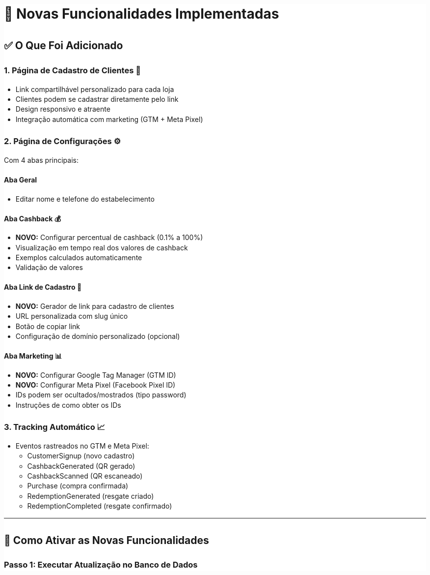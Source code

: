 # 🎉 Novas Funcionalidades Implementadas

## ✅ O Que Foi Adicionado

### 1. **Página de Cadastro de Clientes** 📝
- Link compartilhável personalizado para cada loja
- Clientes podem se cadastrar diretamente pelo link
- Design responsivo e atraente
- Integração automática com marketing (GTM + Meta Pixel)

### 2. **Página de Configurações** ⚙️
Com 4 abas principais:

#### **Aba Geral**
- Editar nome e telefone do estabelecimento

#### **Aba Cashback** 💰
- **NOVO:** Configurar percentual de cashback (0.1% a 100%)
- Visualização em tempo real dos valores de cashback
- Exemplos calculados automaticamente
- Validação de valores

#### **Aba Link de Cadastro** 🔗
- **NOVO:** Gerador de link para cadastro de clientes
- URL personalizada com slug único
- Botão de copiar link
- Configuração de domínio personalizado (opcional)

#### **Aba Marketing** 📊
- **NOVO:** Configurar Google Tag Manager (GTM ID)
- **NOVO:** Configurar Meta Pixel (Facebook Pixel ID)
- IDs podem ser ocultados/mostrados (tipo password)
- Instruções de como obter os IDs

### 3. **Tracking Automático** 📈
- Eventos rastreados no GTM e Meta Pixel:
  - CustomerSignup (novo cadastro)
  - CashbackGenerated (QR gerado)
  - CashbackScanned (QR escaneado)
  - Purchase (compra confirmada)
  - RedemptionGenerated (resgate criado)
  - RedemptionCompleted (resgate confirmado)

---

## 🔧 Como Ativar as Novas Funcionalidades

### Passo 1: Executar Atualização no Banco de Dados
